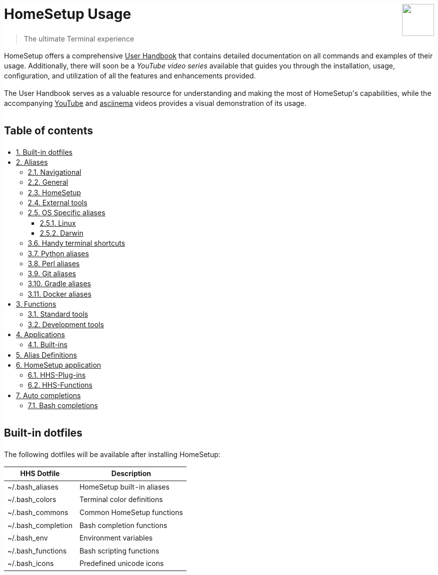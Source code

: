 <img src="https://iili.io/HvtxC1S.png" width="64" height="64" align="right" />

# HomeSetup Usage
>
> The ultimate Terminal experience

HomeSetup offers a comprehensive [User Handbook](handbook/handbook.md) that contains detailed documentation on all commands and examples of their usage. Additionally, there will soon be a _YouTube video series_ available that guides you through the installation, usage, configuration, and utilization of all the features and enhancements provided.

The User Handbook serves as a valuable resource for understanding and making the most of HomeSetup's capabilities, while the accompanying [YouTube]() and [asciinema](https://asciinema.org/~yorevs) videos provides a visual demonstration of its usage.

## Table of contents



- [1. Built-in dotfiles](#built-in-dotfiles)
- [2. Aliases](#aliases)
  - [2.1. Navigational](#navigational)
  - [2.2. General](#general)
  - [2.3. HomeSetup](#homesetup)
  - [2.4. External tools](#external-tools)
  - [2.5. OS Specific aliases](#os-specific-aliases)
    - [2.5.1. Linux](#linux)
    - [2.5.2. Darwin](#darwin)
  - [3.6. Handy terminal shortcuts](#handy-terminal-shortcuts)
  - [3.7. Python aliases](#python-aliases)
  - [3.8. Perl aliases](#perl-aliases)
  - [3.9. Git aliases](#git-aliases)
  - [3.10. Gradle aliases](#gradle-aliases)
  - [3.11. Docker aliases](#docker-aliases)
- [3. Functions](#functions)
  - [3.1. Standard tools](#standard-tools)
  - [3.2. Development tools](#development-tools)
- [4. Applications](#applications)
  - [4.1. Built-ins](#built-ins)
- [5. Alias Definitions](#alias-definitions)
- [6. HomeSetup application](#homesetup-application)
  - [6.1. HHS-Plug-ins](#hhs-plug-ins)
  - [6.2. HHS-Functions](#hhs-functions)
- [7. Auto completions](#auto-completions)
  - [7.1. Bash completions](#bash-completions)

## Built-in dotfiles

The following dotfiles will be available after installing HomeSetup:

| HHS Dotfile        | Description                |
|--------------------|----------------------------|
| ~/.bash_aliases    | HomeSetup built-in aliases |
| ~/.bash_colors     | Terminal color definitions |
| ~/.bash_commons    | Common HomeSetup functions |
| ~/.bash_completion | Bash completion functions  |
| ~/.bash_env        | Environment variables      |
| ~/.bash_functions  | Bash scripting functions   |
| ~/.bash_icons      | Predefined unicode icons   |